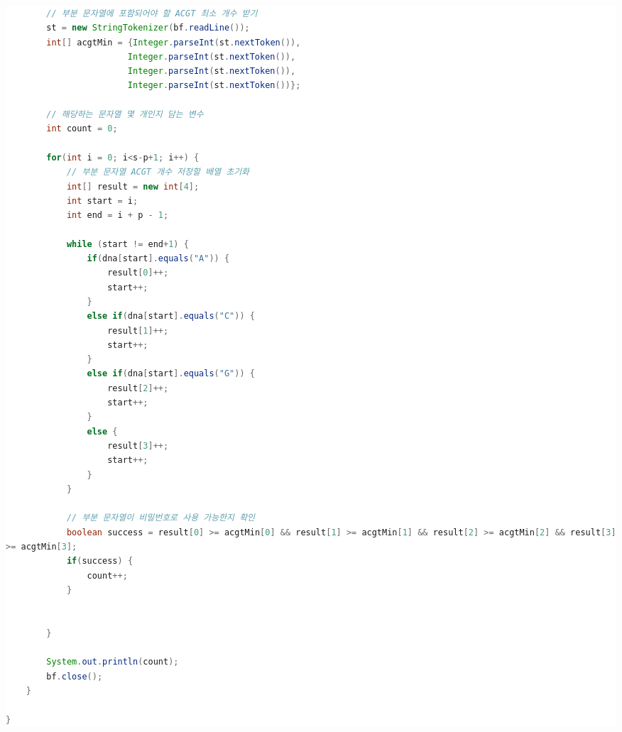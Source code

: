 ```java
        // 부분 문자열에 포함되어야 할 ACGT 최소 개수 받기
        st = new StringTokenizer(bf.readLine());
        int[] acgtMin = {Integer.parseInt(st.nextToken()),
                        Integer.parseInt(st.nextToken()),
                        Integer.parseInt(st.nextToken()),
                        Integer.parseInt(st.nextToken())};

        // 해당하는 문자열 몇 개인지 담는 변수
        int count = 0;

        for(int i = 0; i<s-p+1; i++) {
            // 부분 문자열 ACGT 개수 저장할 배열 초기화
            int[] result = new int[4];
            int start = i;
            int end = i + p - 1;

            while (start != end+1) {
                if(dna[start].equals("A")) {
                    result[0]++;
                    start++;
                }
                else if(dna[start].equals("C")) {
                    result[1]++;
                    start++;
                }
                else if(dna[start].equals("G")) {
                    result[2]++;
                    start++;
                }
                else {
                    result[3]++;
                    start++;
                }
            }

            // 부분 문자열이 비밀번호로 사용 가능한지 확인
            boolean success = result[0] >= acgtMin[0] && result[1] >= acgtMin[1] && result[2] >= acgtMin[2] && result[3] >= acgtMin[3];
            if(success) {
                count++;
            }

            
        }

        System.out.println(count);
        bf.close();
    }
    
}
```
